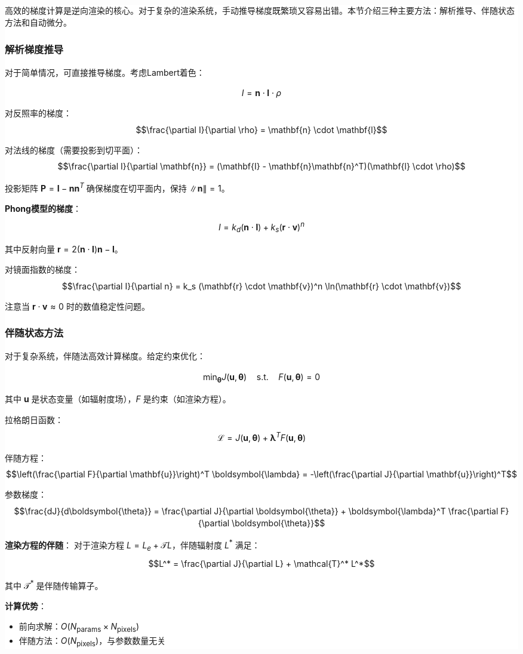 高效的梯度计算是逆向渲染的核心。对于复杂的渲染系统，手动推导梯度既繁琐又容易出错。本节介绍三种主要方法：解析推导、伴随状态方法和自动微分。

### 解析梯度推导

对于简单情况，可直接推导梯度。考虑Lambert着色：

$$I = \mathbf{n} \cdot \mathbf{l} \cdot \rho$$

对反照率的梯度：
$$\frac{\partial I}{\partial \rho} = \mathbf{n} \cdot \mathbf{l}$$

对法线的梯度（需要投影到切平面）：
$$\frac{\partial I}{\partial \mathbf{n}} = (\mathbf{I} - \mathbf{n}\mathbf{n}^T)(\mathbf{l} \cdot \rho)$$

投影矩阵 $\mathbf{P} = \mathbf{I} - \mathbf{n}\mathbf{n}^T$ 确保梯度在切平面内，保持 $\|\mathbf{n}\| = 1$。

**Phong模型的梯度**：
$$I = k_d(\mathbf{n} \cdot \mathbf{l}) + k_s(\mathbf{r} \cdot \mathbf{v})^n$$

其中反射向量 $\mathbf{r} = 2(\mathbf{n} \cdot \mathbf{l})\mathbf{n} - \mathbf{l}$。

对镜面指数的梯度：
$$\frac{\partial I}{\partial n} = k_s (\mathbf{r} \cdot \mathbf{v})^n \ln(\mathbf{r} \cdot \mathbf{v})$$

注意当 $\mathbf{r} \cdot \mathbf{v} \approx 0$ 时的数值稳定性问题。

### 伴随状态方法

对于复杂系统，伴随法高效计算梯度。给定约束优化：

$$\min_{\boldsymbol{\theta}} J(\mathbf{u}, \boldsymbol{\theta}) \quad \text{s.t.} \quad F(\mathbf{u}, \boldsymbol{\theta}) = 0$$

其中 $\mathbf{u}$ 是状态变量（如辐射度场），$F$ 是约束（如渲染方程）。

拉格朗日函数：
$$\mathcal{L} = J(\mathbf{u}, \boldsymbol{\theta}) + \boldsymbol{\lambda}^T F(\mathbf{u}, \boldsymbol{\theta})$$

伴随方程：
$$\left(\frac{\partial F}{\partial \mathbf{u}}\right)^T \boldsymbol{\lambda} = -\left(\frac{\partial J}{\partial \mathbf{u}}\right)^T$$

参数梯度：
$$\frac{dJ}{d\boldsymbol{\theta}} = \frac{\partial J}{\partial \boldsymbol{\theta}} + \boldsymbol{\lambda}^T \frac{\partial F}{\partial \boldsymbol{\theta}}$$

**渲染方程的伴随**：
对于渲染方程 $L = L_e + \mathcal{T}L$，伴随辐射度 $L^*$ 满足：
$$L^* = \frac{\partial J}{\partial L} + \mathcal{T}^* L^*$$

其中 $\mathcal{T}^*$ 是伴随传输算子。

**计算优势**：
- 前向求解：$O(N_{\text{params}} \times N_{\text{pixels}})$
- 伴随方法：$O(N_{\text{pixels}})$，与参数数量无关
